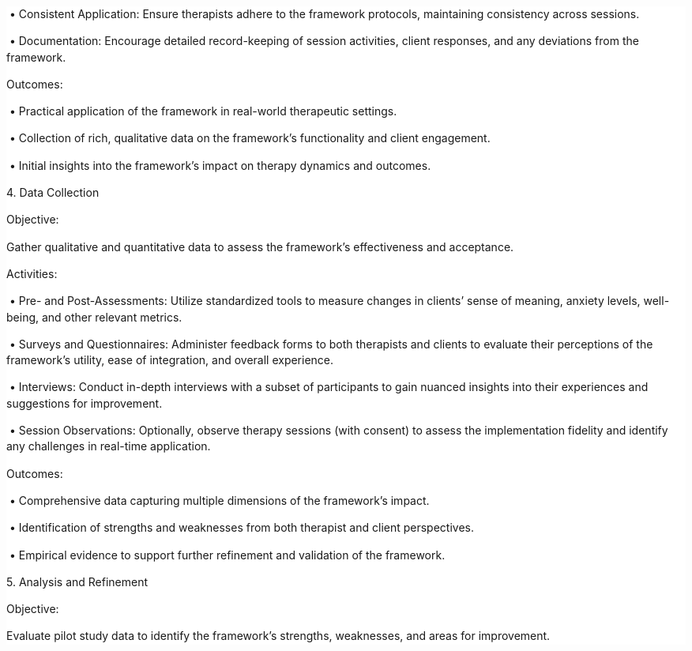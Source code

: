  • Consistent Application: Ensure therapists adhere to the framework protocols, maintaining consistency across sessions.

 • Documentation: Encourage detailed record-keeping of session activities, client responses, and any deviations from the framework.

  

Outcomes:

  

 • Practical application of the framework in real-world therapeutic settings.

 • Collection of rich, qualitative data on the framework’s functionality and client engagement.

 • Initial insights into the framework’s impact on therapy dynamics and outcomes.

  

4\. Data Collection

  

Objective:

Gather qualitative and quantitative data to assess the framework’s effectiveness and acceptance.

  

Activities:

  

 • Pre- and Post-Assessments: Utilize standardized tools to measure changes in clients’ sense of meaning, anxiety levels, well-being, and other relevant metrics.

 • Surveys and Questionnaires: Administer feedback forms to both therapists and clients to evaluate their perceptions of the framework’s utility, ease of integration, and overall experience.

 • Interviews: Conduct in-depth interviews with a subset of participants to gain nuanced insights into their experiences and suggestions for improvement.

 • Session Observations: Optionally, observe therapy sessions (with consent) to assess the implementation fidelity and identify any challenges in real-time application.

  

Outcomes:

  

 • Comprehensive data capturing multiple dimensions of the framework’s impact.

 • Identification of strengths and weaknesses from both therapist and client perspectives.

 • Empirical evidence to support further refinement and validation of the framework.

  

5\. Analysis and Refinement

  

Objective:

Evaluate pilot study data to identify the framework’s strengths, weaknesses, and areas for improvement.

  